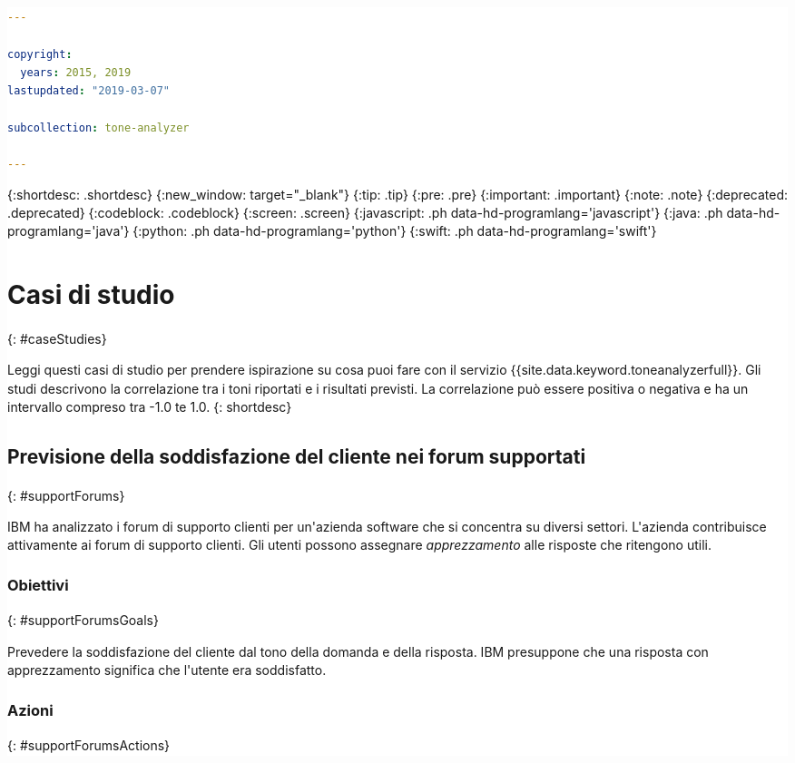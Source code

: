 ```yaml
---

copyright:
  years: 2015, 2019
lastupdated: "2019-03-07"

subcollection: tone-analyzer

---
```


{:shortdesc: .shortdesc}
{:new_window: target="_blank"}
{:tip: .tip}
{:pre: .pre}
{:important: .important}
{:note: .note}
{:deprecated: .deprecated}
{:codeblock: .codeblock}
{:screen: .screen}
{:javascript: .ph data-hd-programlang='javascript'}
{:java: .ph data-hd-programlang='java'}
{:python: .ph data-hd-programlang='python'}
{:swift: .ph data-hd-programlang='swift'}

# Casi di studio
{: #caseStudies}

Leggi questi casi di studio per prendere ispirazione su cosa puoi fare con il servizio {{site.data.keyword.toneanalyzerfull}}. Gli studi descrivono la correlazione tra i toni riportati e i risultati previsti. La correlazione può essere positiva o negativa e ha un intervallo compreso tra -1.0 te 1.0.
{: shortdesc}

## Previsione della soddisfazione del cliente nei forum supportati
{: #supportForums}

IBM ha analizzato i forum di supporto clienti per un'azienda software che si concentra su diversi settori. L'azienda contribuisce attivamente ai forum di supporto clienti. Gli utenti possono assegnare *apprezzamento* alle risposte che ritengono utili.

### Obiettivi
{: #supportForumsGoals}

Prevedere la soddisfazione del cliente dal tono della domanda e della risposta. IBM presuppone che una risposta con apprezzamento significa che l'utente era soddisfatto.

### Azioni
{: #supportForumsActions}
